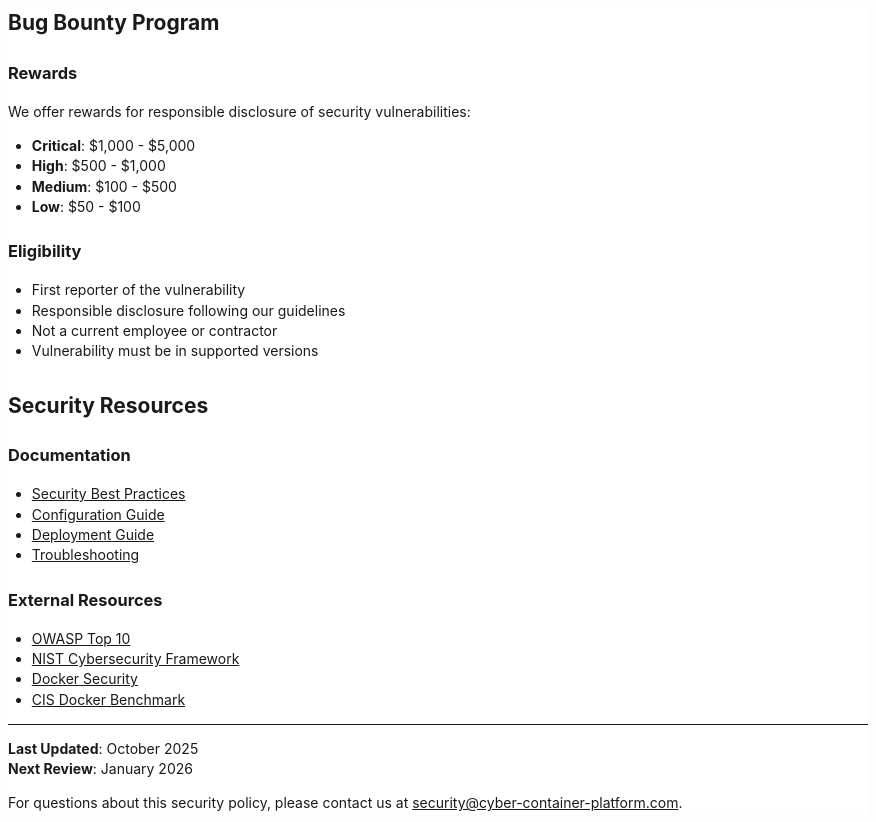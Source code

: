 ## Bug Bounty Program

### Rewards

We offer rewards for responsible disclosure of security vulnerabilities:

- **Critical**: $1,000 - $5,000
- **High**: $500 - $1,000
- **Medium**: $100 - $500
- **Low**: $50 - $100

### Eligibility

- First reporter of the vulnerability
- Responsible disclosure following our guidelines
- Not a current employee or contractor
- Vulnerability must be in supported versions

## Security Resources

### Documentation

- [Security Best Practices](./docs/security.md)
- [Configuration Guide](./docs/configuration.md)
- [Deployment Guide](./docs/deployment.md)
- [Troubleshooting](./docs/troubleshooting.md)

### External Resources

- [OWASP Top 10](https://owasp.org/www-project-top-ten/)
- [NIST Cybersecurity Framework](https://www.nist.gov/cyberframework)
- [Docker Security](https://docs.docker.com/engine/security/)
- [CIS Docker Benchmark](https://www.cisecurity.org/benchmark/docker)

---

**Last Updated**: October 2025  
**Next Review**: January 2026

For questions about this security policy, please contact us at security@cyber-container-platform.com.
